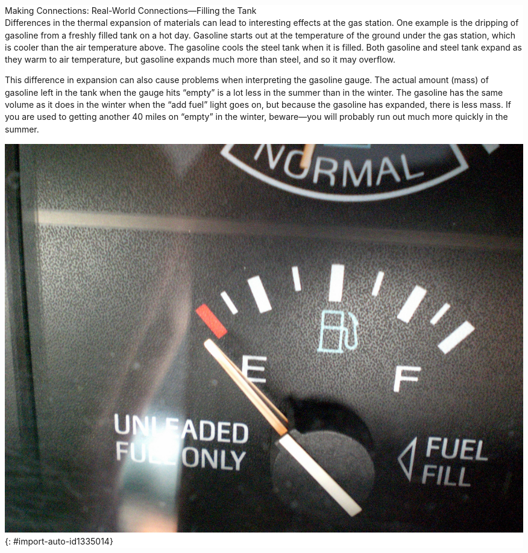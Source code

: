<div data-type="note" data-has-label="true" data-label="" markdown="1">
<div data-type="title">
Making Connections: Real-World Connections—Filling the Tank
</div>
Differences in the thermal expansion of materials can lead to interesting effects at the gas station. One example is the dripping of gasoline from a freshly filled tank on a hot day. Gasoline starts out at the temperature of the ground under the gas station, which is cooler than the air temperature above. The gasoline cools the steel tank when it is filled. Both gasoline and steel tank expand as they warm to air temperature, but gasoline expands much more than steel, and so it may overflow.

This difference in expansion can also cause problems when interpreting the gasoline gauge. The actual amount (mass) of gasoline left in the tank when the gauge hits “empty” is a lot less in the summer than in the winter. The gasoline has the same volume as it does in the winter when the “add fuel” light goes on, but because the gasoline has expanded, there is less mass. If you are used to getting another 40 miles on “empty” in the winter, beware—you will probably run out much more quickly in the summer.

![Fuel gauge pointing to empty.](../resources/Figure_14_02_03a.jpg "Because the gas expands more than the gas tank with increasing temperature, you can&#x2019;t drive as many miles on &#x201C;empty&#x201D; in the summer as you can in the winter. (credit: Hector Alejandro, Flickr)"){: #import-auto-id1335014}

